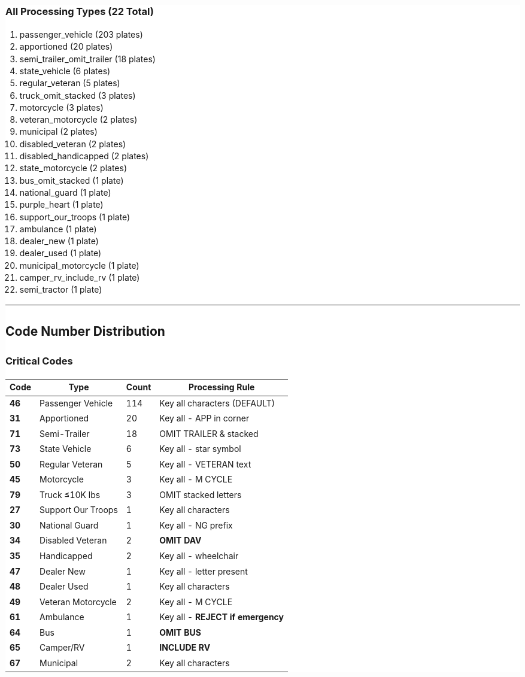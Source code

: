 ### All Processing Types (22 Total)

1. passenger_vehicle (203 plates)
2. apportioned (20 plates)
3. semi_trailer_omit_trailer (18 plates)
4. state_vehicle (6 plates)
5. regular_veteran (5 plates)
6. truck_omit_stacked (3 plates)
7. motorcycle (3 plates)
8. veteran_motorcycle (2 plates)
9. municipal (2 plates)
10. disabled_veteran (2 plates)
11. disabled_handicapped (2 plates)
12. state_motorcycle (2 plates)
13. bus_omit_stacked (1 plate)
14. national_guard (1 plate)
15. purple_heart (1 plate)
16. support_our_troops (1 plate)
17. ambulance (1 plate)
18. dealer_new (1 plate)
19. dealer_used (1 plate)
20. municipal_motorcycle (1 plate)
21. camper_rv_include_rv (1 plate)
22. semi_tractor (1 plate)

---

## Code Number Distribution

### Critical Codes

| Code | Type | Count | Processing Rule |
|---|---|---|---|
| **46** | Passenger Vehicle | 114 | Key all characters (DEFAULT) |
| **31** | Apportioned | 20 | Key all - APP in corner |
| **71** | Semi-Trailer | 18 | OMIT TRAILER & stacked |
| **73** | State Vehicle | 6 | Key all - star symbol |
| **50** | Regular Veteran | 5 | Key all - VETERAN text |
| **45** | Motorcycle | 3 | Key all - M CYCLE |
| **79** | Truck ≤10K lbs | 3 | OMIT stacked letters |
| **27** | Support Our Troops | 1 | Key all characters |
| **30** | National Guard | 1 | Key all - NG prefix |
| **34** | Disabled Veteran | 2 | **OMIT DAV** |
| **35** | Handicapped | 2 | Key all - wheelchair |
| **47** | Dealer New | 1 | Key all - letter present |
| **48** | Dealer Used | 1 | Key all characters |
| **49** | Veteran Motorcycle | 2 | Key all - M CYCLE |
| **61** | Ambulance | 1 | Key all - **REJECT if emergency** |
| **64** | Bus | 1 | **OMIT BUS** |
| **65** | Camper/RV | 1 | **INCLUDE RV** |
| **67** | Municipal | 2 | Key all characters |